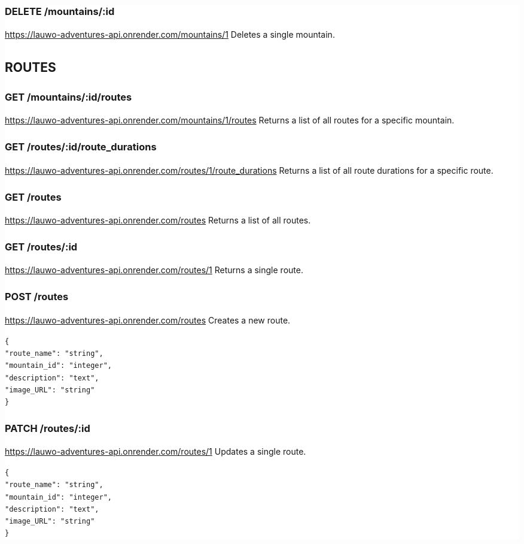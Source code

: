 ### DELETE /mountains/:id

https://lauwo-adventures-api.onrender.com/mountains/1
Deletes a single mountain.

## ROUTES

### GET /mountains/:id/routes

https://lauwo-adventures-api.onrender.com/mountains/1/routes
Returns a list of all routes for a specific mountain.

### GET /routes/:id/route_durations

https://lauwo-adventures-api.onrender.com/routes/1/route_durations
Returns a list of all route durations for a specific route.

### GET /routes

https://lauwo-adventures-api.onrender.com/routes
Returns a list of all routes.

### GET /routes/:id

https://lauwo-adventures-api.onrender.com/routes/1
Returns a single route.

### POST /routes

https://lauwo-adventures-api.onrender.com/routes
Creates a new route.

```json:
{
"route_name": "string",
"mountain_id": "integer",
"description": "text",
"image_URL": "string"
}
```

### PATCH /routes/:id

https://lauwo-adventures-api.onrender.com/routes/1
Updates a single route.

```json:
{
"route_name": "string",
"mountain_id": "integer",
"description": "text",
"image_URL": "string"
}
```
